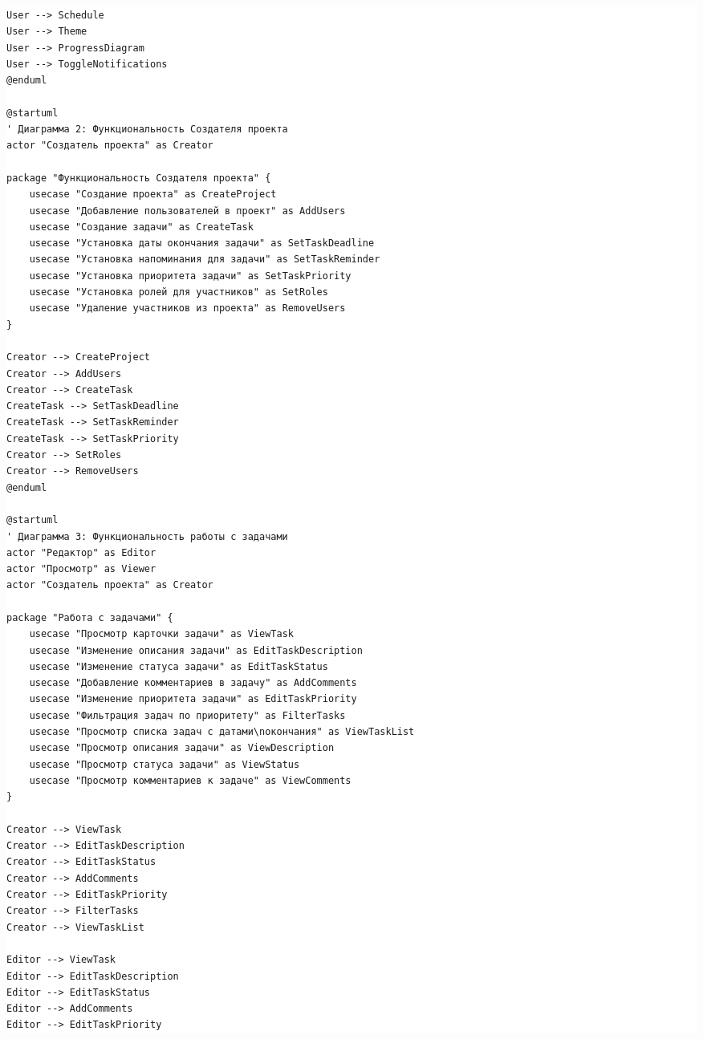 ```Plain Text
User --> Schedule
User --> Theme
User --> ProgressDiagram
User --> ToggleNotifications
@enduml

@startuml
' Диаграмма 2: Функциональность Создателя проекта
actor "Создатель проекта" as Creator

package "Функциональность Создателя проекта" {
    usecase "Создание проекта" as CreateProject
    usecase "Добавление пользователей в проект" as AddUsers
    usecase "Создание задачи" as CreateTask
    usecase "Установка даты окончания задачи" as SetTaskDeadline
    usecase "Установка напоминания для задачи" as SetTaskReminder
    usecase "Установка приоритета задачи" as SetTaskPriority
    usecase "Установка ролей для участников" as SetRoles
    usecase "Удаление участников из проекта" as RemoveUsers
}

Creator --> CreateProject
Creator --> AddUsers
Creator --> CreateTask
CreateTask --> SetTaskDeadline
CreateTask --> SetTaskReminder
CreateTask --> SetTaskPriority
Creator --> SetRoles
Creator --> RemoveUsers
@enduml

@startuml
' Диаграмма 3: Функциональность работы с задачами
actor "Редактор" as Editor
actor "Просмотр" as Viewer
actor "Создатель проекта" as Creator

package "Работа с задачами" {
    usecase "Просмотр карточки задачи" as ViewTask
    usecase "Изменение описания задачи" as EditTaskDescription
    usecase "Изменение статуса задачи" as EditTaskStatus
    usecase "Добавление комментариев в задачу" as AddComments
    usecase "Изменение приоритета задачи" as EditTaskPriority
    usecase "Фильтрация задач по приоритету" as FilterTasks
    usecase "Просмотр списка задач с датами\nокончания" as ViewTaskList
    usecase "Просмотр описания задачи" as ViewDescription
    usecase "Просмотр статуса задачи" as ViewStatus
    usecase "Просмотр комментариев к задаче" as ViewComments
}

Creator --> ViewTask
Creator --> EditTaskDescription
Creator --> EditTaskStatus
Creator --> AddComments
Creator --> EditTaskPriority
Creator --> FilterTasks
Creator --> ViewTaskList

Editor --> ViewTask
Editor --> EditTaskDescription
Editor --> EditTaskStatus
Editor --> AddComments
Editor --> EditTaskPriority
```